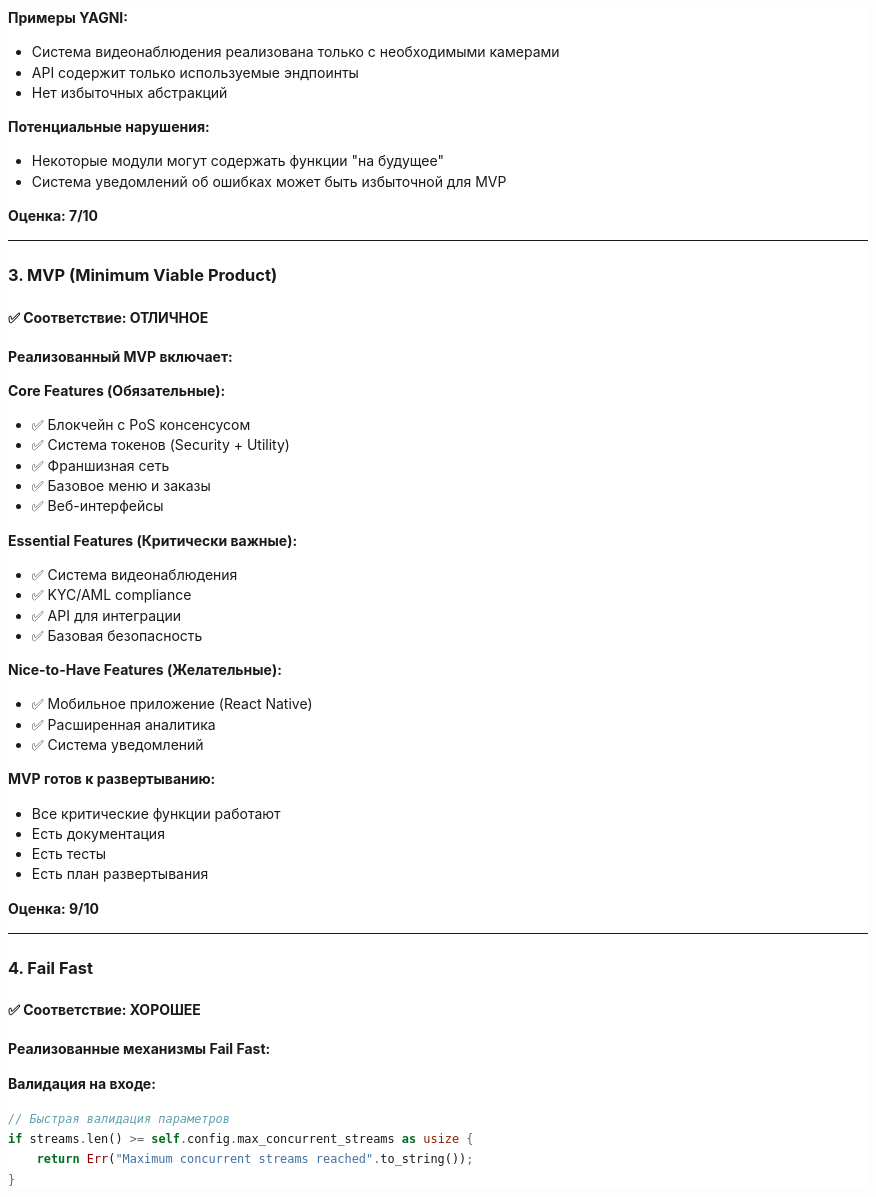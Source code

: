 **Примеры YAGNI:**
- Система видеонаблюдения реализована только с необходимыми камерами
- API содержит только используемые эндпоинты
- Нет избыточных абстракций

**Потенциальные нарушения:**
- Некоторые модули могут содержать функции "на будущее"
- Система уведомлений об ошибках может быть избыточной для MVP

**Оценка: 7/10**

---

### 3. **MVP (Minimum Viable Product)**

#### ✅ **Соответствие: ОТЛИЧНОЕ**

**Реализованный MVP включает:**

**Core Features (Обязательные):**
- ✅ Блокчейн с PoS консенсусом
- ✅ Система токенов (Security + Utility)
- ✅ Франшизная сеть
- ✅ Базовое меню и заказы
- ✅ Веб-интерфейсы

**Essential Features (Критически важные):**
- ✅ Система видеонаблюдения
- ✅ KYC/AML compliance
- ✅ API для интеграции
- ✅ Базовая безопасность

**Nice-to-Have Features (Желательные):**
- ✅ Мобильное приложение (React Native)
- ✅ Расширенная аналитика
- ✅ Система уведомлений

**MVP готов к развертыванию:**
- Все критические функции работают
- Есть документация
- Есть тесты
- Есть план развертывания

**Оценка: 9/10**

---

### 4. **Fail Fast**

#### ✅ **Соответствие: ХОРОШЕЕ**

**Реализованные механизмы Fail Fast:**

**Валидация на входе:**
```rust
// Быстрая валидация параметров
if streams.len() >= self.config.max_concurrent_streams as usize {
    return Err("Maximum concurrent streams reached".to_string());
}
```
